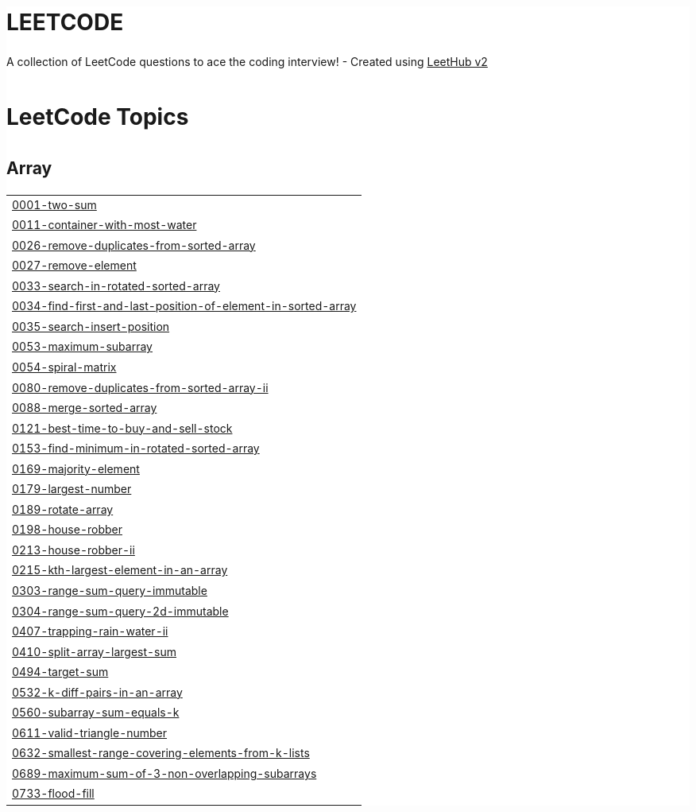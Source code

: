 # LEETCODE
A collection of LeetCode questions to ace the coding interview! - Created using [LeetHub v2](https://github.com/arunbhardwaj/LeetHub-2.0)


# LeetCode Topics
## Array
|  |
| ------- |
| [0001-two-sum](https://github.com/triptig392/LEETCODE/tree/master/0001-two-sum) |
| [0011-container-with-most-water](https://github.com/triptig392/LEETCODE/tree/master/0011-container-with-most-water) |
| [0026-remove-duplicates-from-sorted-array](https://github.com/triptig392/LEETCODE/tree/master/0026-remove-duplicates-from-sorted-array) |
| [0027-remove-element](https://github.com/triptig392/LEETCODE/tree/master/0027-remove-element) |
| [0033-search-in-rotated-sorted-array](https://github.com/triptig392/LEETCODE/tree/master/0033-search-in-rotated-sorted-array) |
| [0034-find-first-and-last-position-of-element-in-sorted-array](https://github.com/triptig392/LEETCODE/tree/master/0034-find-first-and-last-position-of-element-in-sorted-array) |
| [0035-search-insert-position](https://github.com/triptig392/LEETCODE/tree/master/0035-search-insert-position) |
| [0053-maximum-subarray](https://github.com/triptig392/LEETCODE/tree/master/0053-maximum-subarray) |
| [0054-spiral-matrix](https://github.com/triptig392/LEETCODE/tree/master/0054-spiral-matrix) |
| [0080-remove-duplicates-from-sorted-array-ii](https://github.com/triptig392/LEETCODE/tree/master/0080-remove-duplicates-from-sorted-array-ii) |
| [0088-merge-sorted-array](https://github.com/triptig392/LEETCODE/tree/master/0088-merge-sorted-array) |
| [0121-best-time-to-buy-and-sell-stock](https://github.com/triptig392/LEETCODE/tree/master/0121-best-time-to-buy-and-sell-stock) |
| [0153-find-minimum-in-rotated-sorted-array](https://github.com/triptig392/LEETCODE/tree/master/0153-find-minimum-in-rotated-sorted-array) |
| [0169-majority-element](https://github.com/triptig392/LEETCODE/tree/master/0169-majority-element) |
| [0179-largest-number](https://github.com/triptig392/LEETCODE/tree/master/0179-largest-number) |
| [0189-rotate-array](https://github.com/triptig392/LEETCODE/tree/master/0189-rotate-array) |
| [0198-house-robber](https://github.com/triptig392/LEETCODE/tree/master/0198-house-robber) |
| [0213-house-robber-ii](https://github.com/triptig392/LEETCODE/tree/master/0213-house-robber-ii) |
| [0215-kth-largest-element-in-an-array](https://github.com/triptig392/LEETCODE/tree/master/0215-kth-largest-element-in-an-array) |
| [0303-range-sum-query-immutable](https://github.com/triptig392/LEETCODE/tree/master/0303-range-sum-query-immutable) |
| [0304-range-sum-query-2d-immutable](https://github.com/triptig392/LEETCODE/tree/master/0304-range-sum-query-2d-immutable) |
| [0407-trapping-rain-water-ii](https://github.com/triptig392/LEETCODE/tree/master/0407-trapping-rain-water-ii) |
| [0410-split-array-largest-sum](https://github.com/triptig392/LEETCODE/tree/master/0410-split-array-largest-sum) |
| [0494-target-sum](https://github.com/triptig392/LEETCODE/tree/master/0494-target-sum) |
| [0532-k-diff-pairs-in-an-array](https://github.com/triptig392/LEETCODE/tree/master/0532-k-diff-pairs-in-an-array) |
| [0560-subarray-sum-equals-k](https://github.com/triptig392/LEETCODE/tree/master/0560-subarray-sum-equals-k) |
| [0611-valid-triangle-number](https://github.com/triptig392/LEETCODE/tree/master/0611-valid-triangle-number) |
| [0632-smallest-range-covering-elements-from-k-lists](https://github.com/triptig392/LEETCODE/tree/master/0632-smallest-range-covering-elements-from-k-lists) |
| [0689-maximum-sum-of-3-non-overlapping-subarrays](https://github.com/triptig392/LEETCODE/tree/master/0689-maximum-sum-of-3-non-overlapping-subarrays) |
| [0733-flood-fill](https://github.com/triptig392/LEETCODE/tree/master/0733-flood-fill) |